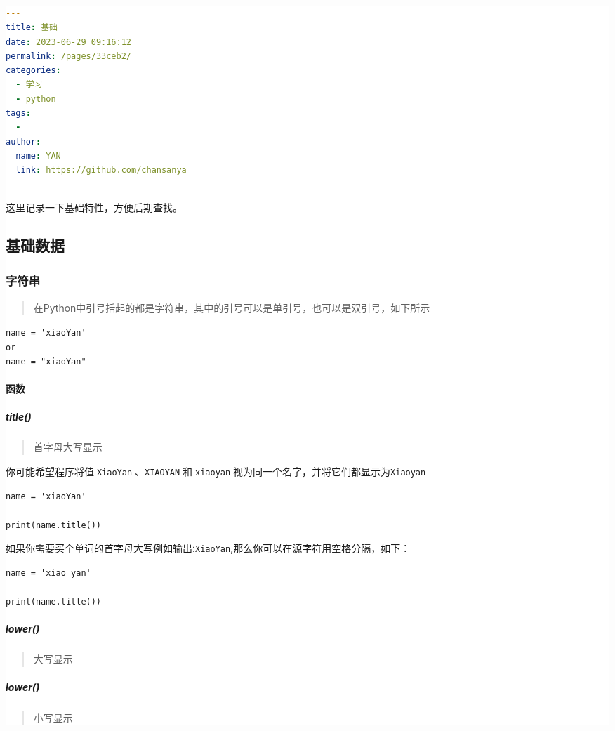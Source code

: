 ```yaml
---
title: 基础
date: 2023-06-29 09:16:12
permalink: /pages/33ceb2/
categories:
  - 学习
  - python
tags:
  - 
author: 
  name: YAN
  link: https://github.com/chansanya
---
```


这里记录一下基础特性，方便后期查找。




## 基础数据
### 字符串
> 在Python中引号括起的都是字符串，其中的引号可以是单引号，也可以是双引号，如下所示

```
name = 'xiaoYan'
or
name = "xiaoYan"
```

#### 函数
##### title()
> 首字母大写显示

你可能希望程序将值 `XiaoYan` 、`XIAOYAN`  和 `xiaoyan`  视为同一个名字，并将它们都显示为`Xiaoyan`

```
name = 'xiaoYan'

print(name.title())
```
如果你需要买个单词的首字母大写例如输出:`XiaoYan`,那么你可以在源字符用空格分隔，如下：

```
name = 'xiao yan'

print(name.title())
```
##### lower()
> 大写显示


##### lower()
> 小写显示
